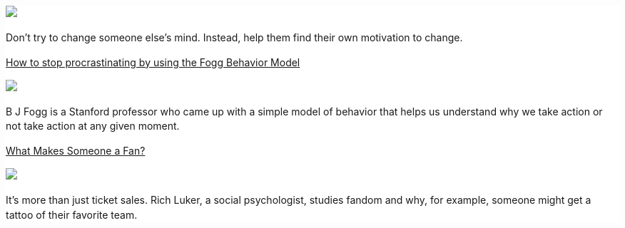 <div class="card-image">

[![](https://static01.nyt.com/images/2021/01/31/opinion/31grant/31grant-largeHorizontalJumbo.jpg?year=2021&h=682&w=1024&s=2f68fb683069550d3b42c4c630a33f7ca5ae4827be0774306bbfec29cee1a6b3&k=ZQJBKqZ0VN)](https://www.nytimes.com/2021/01/31/opinion/change-someones-mind.html)

</div>

Don’t try to change someone else’s mind. Instead, help them find their
own motivation to change.

</div>

<div class="card">

<div class="card-title">

[How to stop procrastinating by using the Fogg Behavior
Model](https://www.deprocrastination.co/blog/how-to-stop-procrastinating-by-using-the-fogg-behavior-model)

</div>

<div class="card-image">

[![](https://www.deprocrastination.co/assets/illustrations/fbm.png)](https://www.deprocrastination.co/blog/how-to-stop-procrastinating-by-using-the-fogg-behavior-model)

</div>

B J Fogg is a Stanford professor who came up with a simple model of
behavior that helps us understand why we take action or not take action
at any given moment.

</div>

<div class="card">

<div class="card-title">

[What Makes Someone a
Fan?](https://www.nytimes.com/2019/09/19/sports/rich-luker-fan-psychology.html)

</div>

<div class="card-image">

[![](https://static01.nyt.com/images/2019/09/19/multimedia/19sp-vis-sports-1/19sp-vis-sports-1-largeHorizontalJumbo.jpg?year=2019&h=683&w=1024&s=e49fb6f355b5c36648f76f5ee4c8a405b549dff6dd94779cb1b9302bb42aa4e5&k=ZQJBKqZ0VN)](https://www.nytimes.com/2019/09/19/sports/rich-luker-fan-psychology.html)

</div>

It’s more than just ticket sales. Rich Luker, a social psychologist,
studies fandom and why, for example, someone might get a tattoo of their
favorite team.

</div>

<div class="card">

<div class="card-title">
